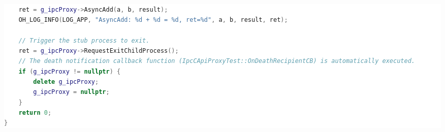 ```c++
    ret = g_ipcProxy->AsyncAdd(a, b, result);
    OH_LOG_INFO(LOG_APP, "AsyncAdd: %d + %d = %d, ret=%d", a, b, result, ret);

    // Trigger the stub process to exit.
    ret = g_ipcProxy->RequestExitChildProcess();
    // The death notification callback function (IpcCApiProxyTest::OnDeathRecipientCB) is automatically executed.
    if (g_ipcProxy != nullptr) {
        delete g_ipcProxy;
        g_ipcProxy = nullptr;
    }
    return 0;
}
```

